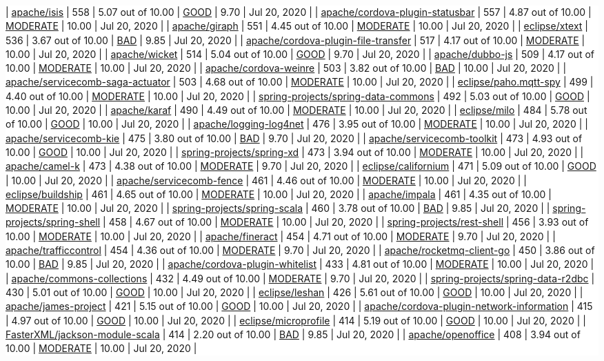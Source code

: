 | [apache/isis](https://github.com/apache/isis) | 558 | 5.07 out of 10.00 | [GOOD](apache/isis.md) | 9.70 | Jul 20, 2020 |
| [apache/cordova-plugin-statusbar](https://github.com/apache/cordova-plugin-statusbar) | 557 | 4.87 out of 10.00 | [MODERATE](apache/cordova-plugin-statusbar.md) | 10.00 | Jul 20, 2020 |
| [apache/giraph](https://github.com/apache/giraph) | 551 | 4.45 out of 10.00 | [MODERATE](apache/giraph.md) | 10.00 | Jul 20, 2020 |
| [eclipse/xtext](https://github.com/eclipse/xtext) | 536 | 3.67 out of 10.00 | [BAD](eclipse/xtext.md) | 9.85 | Jul 20, 2020 |
| [apache/cordova-plugin-file-transfer](https://github.com/apache/cordova-plugin-file-transfer) | 517 | 4.17 out of 10.00 | [MODERATE](apache/cordova-plugin-file-transfer.md) | 10.00 | Jul 20, 2020 |
| [apache/wicket](https://github.com/apache/wicket) | 514 | 5.04 out of 10.00 | [GOOD](apache/wicket.md) | 9.70 | Jul 20, 2020 |
| [apache/dubbo-js](https://github.com/apache/dubbo-js) | 509 | 4.17 out of 10.00 | [MODERATE](apache/dubbo-js.md) | 10.00 | Jul 20, 2020 |
| [apache/cordova-weinre](https://github.com/apache/cordova-weinre) | 503 | 3.82 out of 10.00 | [BAD](apache/cordova-weinre.md) | 10.00 | Jul 20, 2020 |
| [apache/servicecomb-saga-actuator](https://github.com/apache/servicecomb-saga-actuator) | 503 | 4.68 out of 10.00 | [MODERATE](apache/servicecomb-saga-actuator.md) | 10.00 | Jul 20, 2020 |
| [eclipse/paho.mqtt-spy](https://github.com/eclipse/paho.mqtt-spy) | 499 | 4.40 out of 10.00 | [MODERATE](eclipse/paho.mqtt-spy.md) | 10.00 | Jul 20, 2020 |
| [spring-projects/spring-data-commons](https://github.com/spring-projects/spring-data-commons) | 492 | 5.03 out of 10.00 | [GOOD](spring-projects/spring-data-commons.md) | 10.00 | Jul 20, 2020 |
| [apache/karaf](https://github.com/apache/karaf) | 490 | 4.49 out of 10.00 | [MODERATE](apache/karaf.md) | 10.00 | Jul 20, 2020 |
| [eclipse/milo](https://github.com/eclipse/milo) | 484 | 5.78 out of 10.00 | [GOOD](eclipse/milo.md) | 10.00 | Jul 20, 2020 |
| [apache/logging-log4net](https://github.com/apache/logging-log4net) | 476 | 3.95 out of 10.00 | [MODERATE](apache/logging-log4net.md) | 10.00 | Jul 20, 2020 |
| [apache/servicecomb-kie](https://github.com/apache/servicecomb-kie) | 475 | 3.80 out of 10.00 | [BAD](apache/servicecomb-kie.md) | 9.70 | Jul 20, 2020 |
| [apache/servicecomb-toolkit](https://github.com/apache/servicecomb-toolkit) | 473 | 4.93 out of 10.00 | [GOOD](apache/servicecomb-toolkit.md) | 10.00 | Jul 20, 2020 |
| [spring-projects/spring-xd](https://github.com/spring-projects/spring-xd) | 473 | 3.94 out of 10.00 | [MODERATE](spring-projects/spring-xd.md) | 10.00 | Jul 20, 2020 |
| [apache/camel-k](https://github.com/apache/camel-k) | 473 | 4.38 out of 10.00 | [MODERATE](apache/camel-k.md) | 9.70 | Jul 20, 2020 |
| [eclipse/californium](https://github.com/eclipse/californium) | 471 | 5.09 out of 10.00 | [GOOD](eclipse/californium.md) | 10.00 | Jul 20, 2020 |
| [apache/servicecomb-fence](https://github.com/apache/servicecomb-fence) | 461 | 4.46 out of 10.00 | [MODERATE](apache/servicecomb-fence.md) | 10.00 | Jul 20, 2020 |
| [eclipse/buildship](https://github.com/eclipse/buildship) | 461 | 4.65 out of 10.00 | [MODERATE](eclipse/buildship.md) | 10.00 | Jul 20, 2020 |
| [apache/impala](https://github.com/apache/impala) | 461 | 4.35 out of 10.00 | [MODERATE](apache/impala.md) | 10.00 | Jul 20, 2020 |
| [spring-projects/spring-scala](https://github.com/spring-projects/spring-scala) | 460 | 3.78 out of 10.00 | [BAD](spring-projects/spring-scala.md) | 9.85 | Jul 20, 2020 |
| [spring-projects/spring-shell](https://github.com/spring-projects/spring-shell) | 458 | 4.67 out of 10.00 | [MODERATE](spring-projects/spring-shell.md) | 10.00 | Jul 20, 2020 |
| [spring-projects/rest-shell](https://github.com/spring-projects/rest-shell) | 456 | 3.93 out of 10.00 | [MODERATE](spring-projects/rest-shell.md) | 10.00 | Jul 20, 2020 |
| [apache/fineract](https://github.com/apache/fineract) | 454 | 4.71 out of 10.00 | [MODERATE](apache/fineract.md) | 9.70 | Jul 20, 2020 |
| [apache/trafficcontrol](https://github.com/apache/trafficcontrol) | 454 | 4.36 out of 10.00 | [MODERATE](apache/trafficcontrol.md) | 9.70 | Jul 20, 2020 |
| [apache/rocketmq-client-go](https://github.com/apache/rocketmq-client-go) | 450 | 3.86 out of 10.00 | [BAD](apache/rocketmq-client-go.md) | 9.85 | Jul 20, 2020 |
| [apache/cordova-plugin-whitelist](https://github.com/apache/cordova-plugin-whitelist) | 433 | 4.81 out of 10.00 | [MODERATE](apache/cordova-plugin-whitelist.md) | 10.00 | Jul 20, 2020 |
| [apache/commons-collections](https://github.com/apache/commons-collections) | 432 | 4.49 out of 10.00 | [MODERATE](apache/commons-collections.md) | 9.70 | Jul 20, 2020 |
| [spring-projects/spring-data-r2dbc](https://github.com/spring-projects/spring-data-r2dbc) | 430 | 5.01 out of 10.00 | [GOOD](spring-projects/spring-data-r2dbc.md) | 10.00 | Jul 20, 2020 |
| [eclipse/leshan](https://github.com/eclipse/leshan) | 426 | 5.61 out of 10.00 | [GOOD](eclipse/leshan.md) | 10.00 | Jul 20, 2020 |
| [apache/james-project](https://github.com/apache/james-project) | 421 | 5.15 out of 10.00 | [GOOD](apache/james-project.md) | 10.00 | Jul 20, 2020 |
| [apache/cordova-plugin-network-information](https://github.com/apache/cordova-plugin-network-information) | 415 | 4.97 out of 10.00 | [GOOD](apache/cordova-plugin-network-information.md) | 10.00 | Jul 20, 2020 |
| [eclipse/microprofile](https://github.com/eclipse/microprofile) | 414 | 5.19 out of 10.00 | [GOOD](eclipse/microprofile.md) | 10.00 | Jul 20, 2020 |
| [FasterXML/jackson-module-scala](https://github.com/FasterXML/jackson-module-scala) | 414 | 2.20 out of 10.00 | [BAD](FasterXML/jackson-module-scala.md) | 9.85 | Jul 20, 2020 |
| [apache/openoffice](https://github.com/apache/openoffice) | 408 | 3.94 out of 10.00 | [MODERATE](apache/openoffice.md) | 10.00 | Jul 20, 2020 |